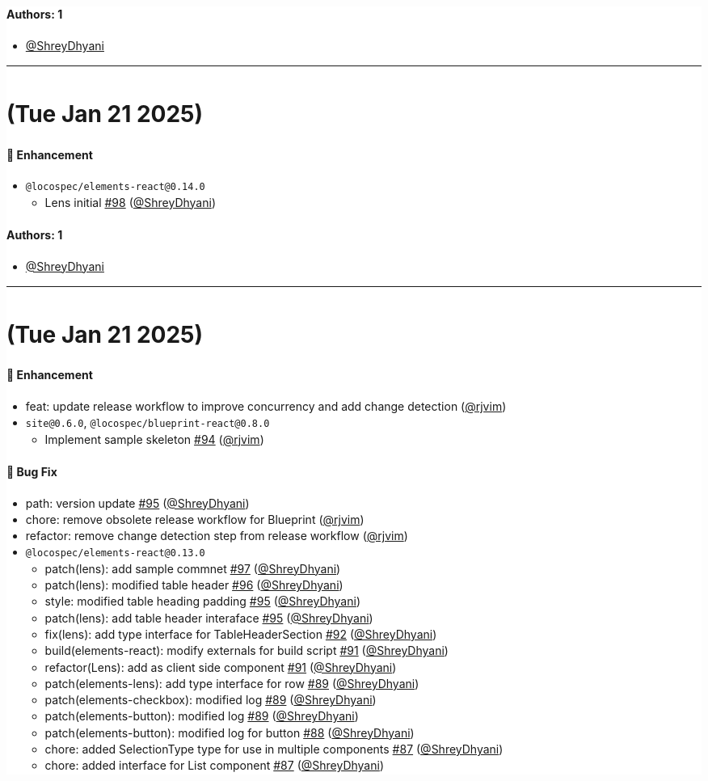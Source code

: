 #### Authors: 1

- [@ShreyDhyani](https://github.com/ShreyDhyani)

---

# (Tue Jan 21 2025)

#### 🚀 Enhancement

- `@locospec/elements-react@0.14.0`
  - Lens initial [#98](https://github.com/locospec/lens/pull/98) ([@ShreyDhyani](https://github.com/ShreyDhyani))

#### Authors: 1

- [@ShreyDhyani](https://github.com/ShreyDhyani)

---

# (Tue Jan 21 2025)

#### 🚀 Enhancement

- feat: update release workflow to improve concurrency and add change detection ([@rjvim](https://github.com/rjvim))
- `site@0.6.0`, `@locospec/blueprint-react@0.8.0`
  - Implement sample skeleton [#94](https://github.com/locospec/lens/pull/94) ([@rjvim](https://github.com/rjvim))

#### 🐛 Bug Fix

- path: version update [#95](https://github.com/locospec/lens/pull/95) ([@ShreyDhyani](https://github.com/ShreyDhyani))
- chore: remove obsolete release workflow for Blueprint ([@rjvim](https://github.com/rjvim))
- refactor: remove change detection step from release workflow ([@rjvim](https://github.com/rjvim))
- `@locospec/elements-react@0.13.0`
  - patch(lens): add sample commnet [#97](https://github.com/locospec/lens/pull/97) ([@ShreyDhyani](https://github.com/ShreyDhyani))
  - patch(lens): modified table header [#96](https://github.com/locospec/lens/pull/96) ([@ShreyDhyani](https://github.com/ShreyDhyani))
  - style: modified table heading padding [#95](https://github.com/locospec/lens/pull/95) ([@ShreyDhyani](https://github.com/ShreyDhyani))
  - patch(lens): add table header interaface [#95](https://github.com/locospec/lens/pull/95) ([@ShreyDhyani](https://github.com/ShreyDhyani))
  - fix(lens): add type interface for TableHeaderSection [#92](https://github.com/locospec/lens/pull/92) ([@ShreyDhyani](https://github.com/ShreyDhyani))
  - build(elements-react): modify externals for build script [#91](https://github.com/locospec/lens/pull/91) ([@ShreyDhyani](https://github.com/ShreyDhyani))
  - refactor(Lens): add as client side component [#91](https://github.com/locospec/lens/pull/91) ([@ShreyDhyani](https://github.com/ShreyDhyani))
  - patch(elements-lens): add type interface for row [#89](https://github.com/locospec/lens/pull/89) ([@ShreyDhyani](https://github.com/ShreyDhyani))
  - patch(elements-checkbox): modified log [#89](https://github.com/locospec/lens/pull/89) ([@ShreyDhyani](https://github.com/ShreyDhyani))
  - patch(elements-button): modified log [#89](https://github.com/locospec/lens/pull/89) ([@ShreyDhyani](https://github.com/ShreyDhyani))
  - patch(elements-button): modified log for button [#88](https://github.com/locospec/lens/pull/88) ([@ShreyDhyani](https://github.com/ShreyDhyani))
  - chore: added SelectionType type for use in multiple components [#87](https://github.com/locospec/lens/pull/87) ([@ShreyDhyani](https://github.com/ShreyDhyani))
  - chore: added interface for List component [#87](https://github.com/locospec/lens/pull/87) ([@ShreyDhyani](https://github.com/ShreyDhyani))